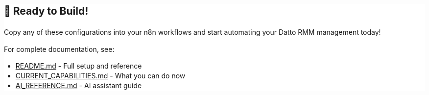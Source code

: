 ## 🎉 Ready to Build!

Copy any of these configurations into your n8n workflows and start automating your Datto RMM management today! 

For complete documentation, see:
- [README.md](./README.md) - Full setup and reference
- [CURRENT_CAPABILITIES.md](./CURRENT_CAPABILITIES.md) - What you can do now
- [AI_REFERENCE.md](./AI_REFERENCE.md) - AI assistant guide 